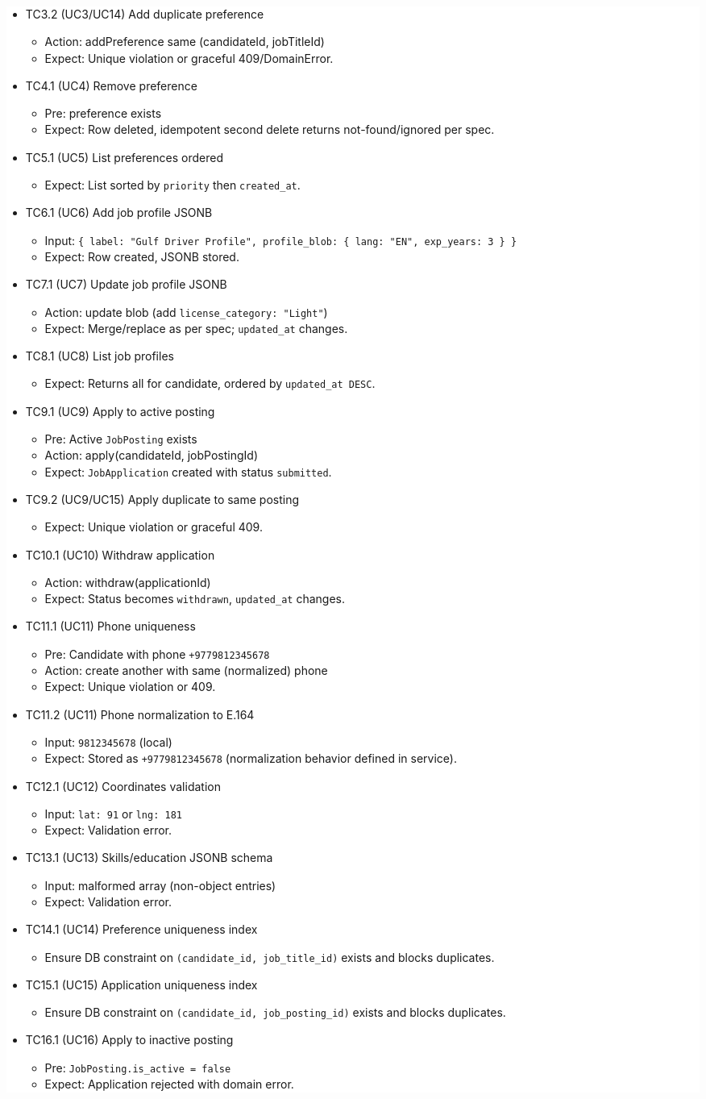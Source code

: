 - TC3.2 (UC3/UC14) Add duplicate preference
  - Action: addPreference same (candidateId, jobTitleId)
  - Expect: Unique violation or graceful 409/DomainError.

- TC4.1 (UC4) Remove preference
  - Pre: preference exists
  - Expect: Row deleted, idempotent second delete returns not-found/ignored per spec.

- TC5.1 (UC5) List preferences ordered
  - Expect: List sorted by `priority` then `created_at`.

- TC6.1 (UC6) Add job profile JSONB
  - Input: `{ label: "Gulf Driver Profile", profile_blob: { lang: "EN", exp_years: 3 } }`
  - Expect: Row created, JSONB stored.

- TC7.1 (UC7) Update job profile JSONB
  - Action: update blob (add `license_category: "Light"`)
  - Expect: Merge/replace as per spec; `updated_at` changes.

- TC8.1 (UC8) List job profiles
  - Expect: Returns all for candidate, ordered by `updated_at DESC`.

- TC9.1 (UC9) Apply to active posting
  - Pre: Active `JobPosting` exists
  - Action: apply(candidateId, jobPostingId)
  - Expect: `JobApplication` created with status `submitted`.

- TC9.2 (UC9/UC15) Apply duplicate to same posting
  - Expect: Unique violation or graceful 409.

- TC10.1 (UC10) Withdraw application
  - Action: withdraw(applicationId)
  - Expect: Status becomes `withdrawn`, `updated_at` changes.

- TC11.1 (UC11) Phone uniqueness
  - Pre: Candidate with phone `+9779812345678`
  - Action: create another with same (normalized) phone
  - Expect: Unique violation or 409.

- TC11.2 (UC11) Phone normalization to E.164
  - Input: `9812345678` (local)
  - Expect: Stored as `+9779812345678` (normalization behavior defined in service).

- TC12.1 (UC12) Coordinates validation
  - Input: `lat: 91` or `lng: 181`
  - Expect: Validation error.

- TC13.1 (UC13) Skills/education JSONB schema
  - Input: malformed array (non-object entries)
  - Expect: Validation error.

- TC14.1 (UC14) Preference uniqueness index
  - Ensure DB constraint on `(candidate_id, job_title_id)` exists and blocks duplicates.

- TC15.1 (UC15) Application uniqueness index
  - Ensure DB constraint on `(candidate_id, job_posting_id)` exists and blocks duplicates.

- TC16.1 (UC16) Apply to inactive posting
  - Pre: `JobPosting.is_active = false`
  - Expect: Application rejected with domain error.
